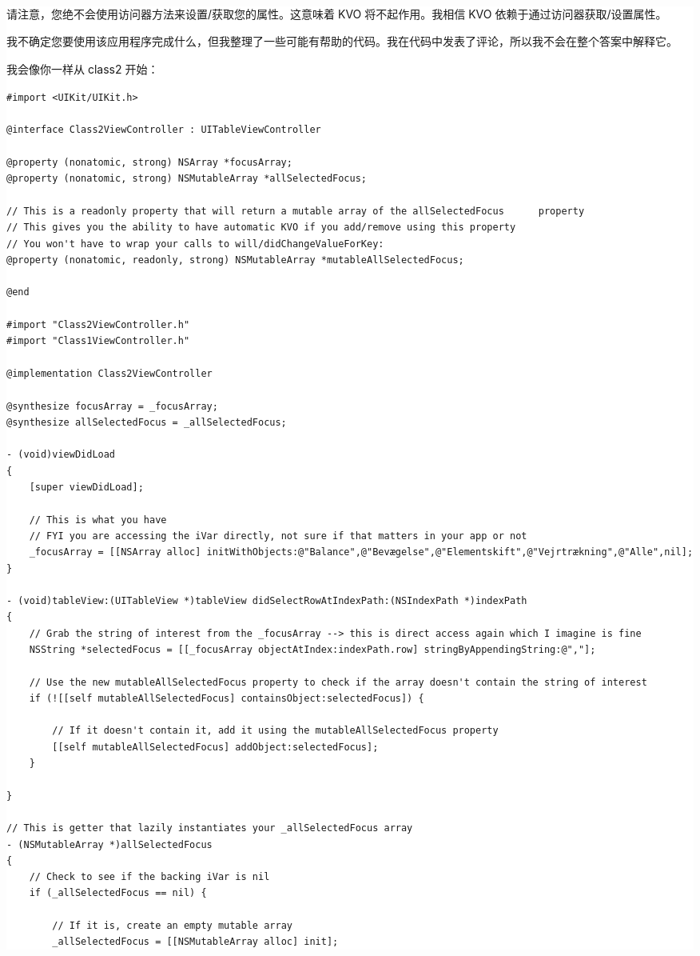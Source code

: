 请注意，您绝不会使用访问器方法来设置/获取您的属性。这意味着 KVO 将不起作用。我相信 KVO 依赖于通过访问器获取/设置属性。

我不确定您要使用该应用程序完成什么，但我整理了一些可能有帮助的代码。我在代码中发表了评论，所以我不会在整个答案中解释它。

我会像你一样从 class2 开始：

```
#import <UIKit/UIKit.h>

@interface Class2ViewController : UITableViewController

@property (nonatomic, strong) NSArray *focusArray;
@property (nonatomic, strong) NSMutableArray *allSelectedFocus;

// This is a readonly property that will return a mutable array of the allSelectedFocus      property
// This gives you the ability to have automatic KVO if you add/remove using this property
// You won't have to wrap your calls to will/didChangeValueForKey:
@property (nonatomic, readonly, strong) NSMutableArray *mutableAllSelectedFocus;

@end

#import "Class2ViewController.h"
#import "Class1ViewController.h"

@implementation Class2ViewController

@synthesize focusArray = _focusArray;
@synthesize allSelectedFocus = _allSelectedFocus;

- (void)viewDidLoad
{
    [super viewDidLoad];

    // This is what you have 
    // FYI you are accessing the iVar directly, not sure if that matters in your app or not
    _focusArray = [[NSArray alloc] initWithObjects:@"Balance",@"Bevægelse",@"Elementskift",@"Vejrtrækning",@"Alle",nil];
}

- (void)tableView:(UITableView *)tableView didSelectRowAtIndexPath:(NSIndexPath *)indexPath
{
    // Grab the string of interest from the _focusArray --> this is direct access again which I imagine is fine
    NSString *selectedFocus = [[_focusArray objectAtIndex:indexPath.row] stringByAppendingString:@","];

    // Use the new mutableAllSelectedFocus property to check if the array doesn't contain the string of interest
    if (![[self mutableAllSelectedFocus] containsObject:selectedFocus]) {

        // If it doesn't contain it, add it using the mutableAllSelectedFocus property
        [[self mutableAllSelectedFocus] addObject:selectedFocus];
    }

}

// This is getter that lazily instantiates your _allSelectedFocus array
- (NSMutableArray *)allSelectedFocus
{
    // Check to see if the backing iVar is nil
    if (_allSelectedFocus == nil) {

        // If it is, create an empty mutable array
        _allSelectedFocus = [[NSMutableArray alloc] init];
```
